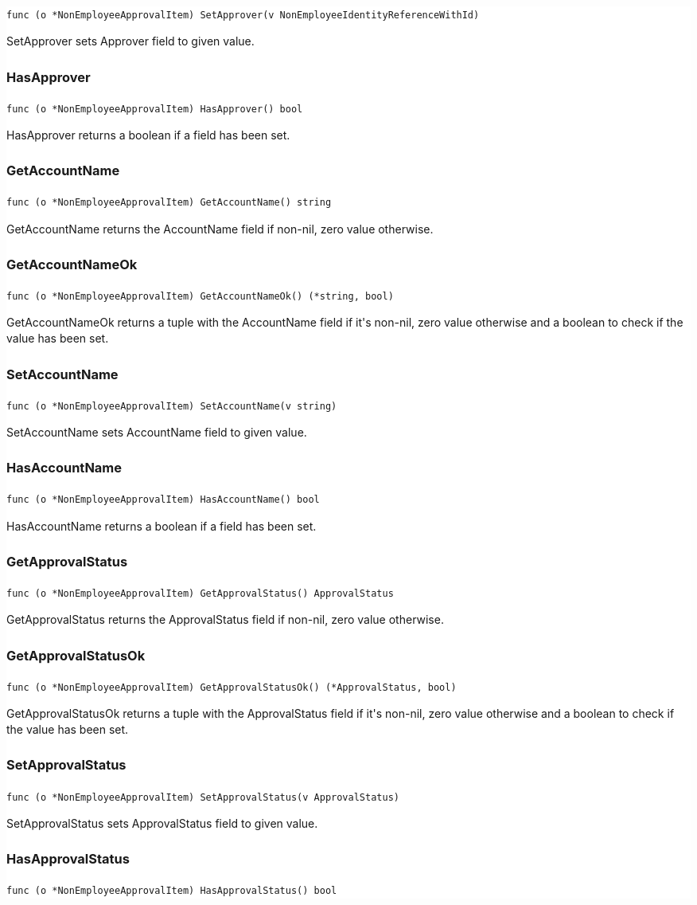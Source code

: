 `func (o *NonEmployeeApprovalItem) SetApprover(v NonEmployeeIdentityReferenceWithId)`

SetApprover sets Approver field to given value.

### HasApprover

`func (o *NonEmployeeApprovalItem) HasApprover() bool`

HasApprover returns a boolean if a field has been set.

### GetAccountName

`func (o *NonEmployeeApprovalItem) GetAccountName() string`

GetAccountName returns the AccountName field if non-nil, zero value otherwise.

### GetAccountNameOk

`func (o *NonEmployeeApprovalItem) GetAccountNameOk() (*string, bool)`

GetAccountNameOk returns a tuple with the AccountName field if it's non-nil, zero value otherwise and a boolean to check if the value has been set.

### SetAccountName

`func (o *NonEmployeeApprovalItem) SetAccountName(v string)`

SetAccountName sets AccountName field to given value.

### HasAccountName

`func (o *NonEmployeeApprovalItem) HasAccountName() bool`

HasAccountName returns a boolean if a field has been set.

### GetApprovalStatus

`func (o *NonEmployeeApprovalItem) GetApprovalStatus() ApprovalStatus`

GetApprovalStatus returns the ApprovalStatus field if non-nil, zero value otherwise.

### GetApprovalStatusOk

`func (o *NonEmployeeApprovalItem) GetApprovalStatusOk() (*ApprovalStatus, bool)`

GetApprovalStatusOk returns a tuple with the ApprovalStatus field if it's non-nil, zero value otherwise and a boolean to check if the value has been set.

### SetApprovalStatus

`func (o *NonEmployeeApprovalItem) SetApprovalStatus(v ApprovalStatus)`

SetApprovalStatus sets ApprovalStatus field to given value.

### HasApprovalStatus

`func (o *NonEmployeeApprovalItem) HasApprovalStatus() bool`
